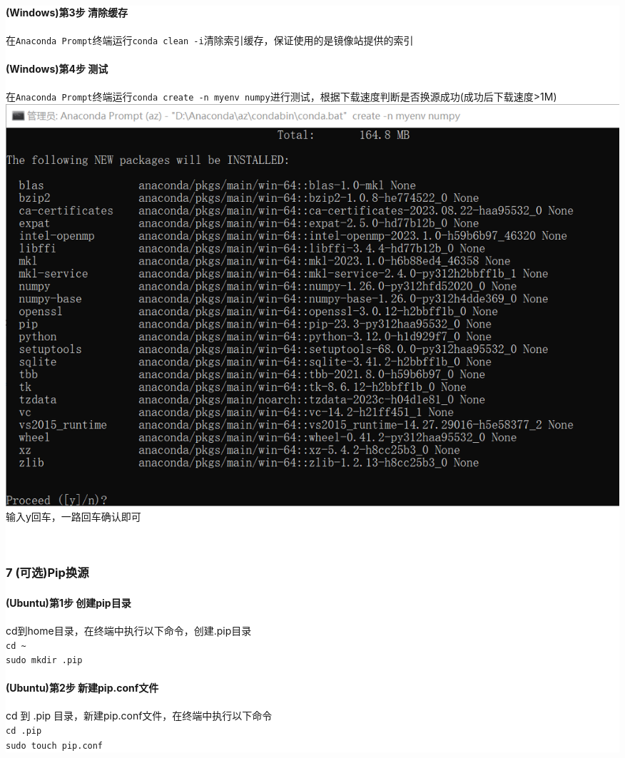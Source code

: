 #### (Windows)第3步 清除缓存
在`Anaconda Prompt`终端运行`conda clean -i`清除索引缓存，保证使用的是镜像站提供的索引

#### (Windows)第4步 测试
在`Anaconda Prompt`终端运行`conda create -n myenv numpy`进行测试，根据下载速度判断是否换源成功(成功后下载速度>1M)
![换源测试](images/chapter1-2/5.3.1.png  "换源测试")
输入y回车，一路回车确认即可

<br/>


### 7 (可选)Pip换源

#### (Ubuntu)第1步 创建pip目录

cd到home目录，在终端中执行以下命令，创建.pip目录  
`cd ~`  
`sudo mkdir .pip` 

#### (Ubuntu)第2步 新建pip.conf文件

cd 到 .pip 目录，新建pip.conf文件，在终端中执行以下命令  
`cd .pip`  
`sudo touch pip.conf`

